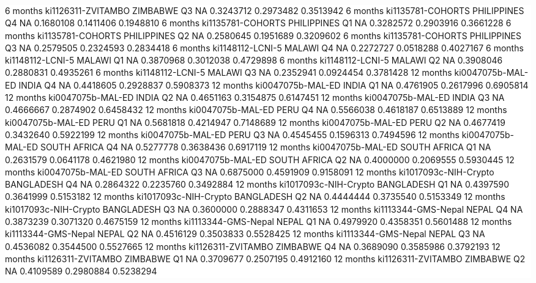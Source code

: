 6 months    ki1126311-ZVITAMBO      ZIMBABWE       Q3                   NA                0.3243712   0.2973482   0.3513942
6 months    ki1135781-COHORTS       PHILIPPINES    Q4                   NA                0.1680108   0.1411406   0.1948810
6 months    ki1135781-COHORTS       PHILIPPINES    Q1                   NA                0.3282572   0.2903916   0.3661228
6 months    ki1135781-COHORTS       PHILIPPINES    Q2                   NA                0.2580645   0.1951689   0.3209602
6 months    ki1135781-COHORTS       PHILIPPINES    Q3                   NA                0.2579505   0.2324593   0.2834418
6 months    ki1148112-LCNI-5        MALAWI         Q4                   NA                0.2272727   0.0518288   0.4027167
6 months    ki1148112-LCNI-5        MALAWI         Q1                   NA                0.3870968   0.3012038   0.4729898
6 months    ki1148112-LCNI-5        MALAWI         Q2                   NA                0.3908046   0.2880831   0.4935261
6 months    ki1148112-LCNI-5        MALAWI         Q3                   NA                0.2352941   0.0924454   0.3781428
12 months   ki0047075b-MAL-ED       INDIA          Q4                   NA                0.4418605   0.2928837   0.5908373
12 months   ki0047075b-MAL-ED       INDIA          Q1                   NA                0.4761905   0.2617996   0.6905814
12 months   ki0047075b-MAL-ED       INDIA          Q2                   NA                0.4651163   0.3154875   0.6147451
12 months   ki0047075b-MAL-ED       INDIA          Q3                   NA                0.4666667   0.2874902   0.6458432
12 months   ki0047075b-MAL-ED       PERU           Q4                   NA                0.5566038   0.4618187   0.6513889
12 months   ki0047075b-MAL-ED       PERU           Q1                   NA                0.5681818   0.4214947   0.7148689
12 months   ki0047075b-MAL-ED       PERU           Q2                   NA                0.4677419   0.3432640   0.5922199
12 months   ki0047075b-MAL-ED       PERU           Q3                   NA                0.4545455   0.1596313   0.7494596
12 months   ki0047075b-MAL-ED       SOUTH AFRICA   Q4                   NA                0.5277778   0.3638436   0.6917119
12 months   ki0047075b-MAL-ED       SOUTH AFRICA   Q1                   NA                0.2631579   0.0641178   0.4621980
12 months   ki0047075b-MAL-ED       SOUTH AFRICA   Q2                   NA                0.4000000   0.2069555   0.5930445
12 months   ki0047075b-MAL-ED       SOUTH AFRICA   Q3                   NA                0.6875000   0.4591909   0.9158091
12 months   ki1017093c-NIH-Crypto   BANGLADESH     Q4                   NA                0.2864322   0.2235760   0.3492884
12 months   ki1017093c-NIH-Crypto   BANGLADESH     Q1                   NA                0.4397590   0.3641999   0.5153182
12 months   ki1017093c-NIH-Crypto   BANGLADESH     Q2                   NA                0.4444444   0.3735540   0.5153349
12 months   ki1017093c-NIH-Crypto   BANGLADESH     Q3                   NA                0.3600000   0.2888347   0.4311653
12 months   ki1113344-GMS-Nepal     NEPAL          Q4                   NA                0.3873239   0.3071320   0.4675159
12 months   ki1113344-GMS-Nepal     NEPAL          Q1                   NA                0.4979920   0.4358351   0.5601488
12 months   ki1113344-GMS-Nepal     NEPAL          Q2                   NA                0.4516129   0.3503833   0.5528425
12 months   ki1113344-GMS-Nepal     NEPAL          Q3                   NA                0.4536082   0.3544500   0.5527665
12 months   ki1126311-ZVITAMBO      ZIMBABWE       Q4                   NA                0.3689090   0.3585986   0.3792193
12 months   ki1126311-ZVITAMBO      ZIMBABWE       Q1                   NA                0.3709677   0.2507195   0.4912160
12 months   ki1126311-ZVITAMBO      ZIMBABWE       Q2                   NA                0.4109589   0.2980884   0.5238294